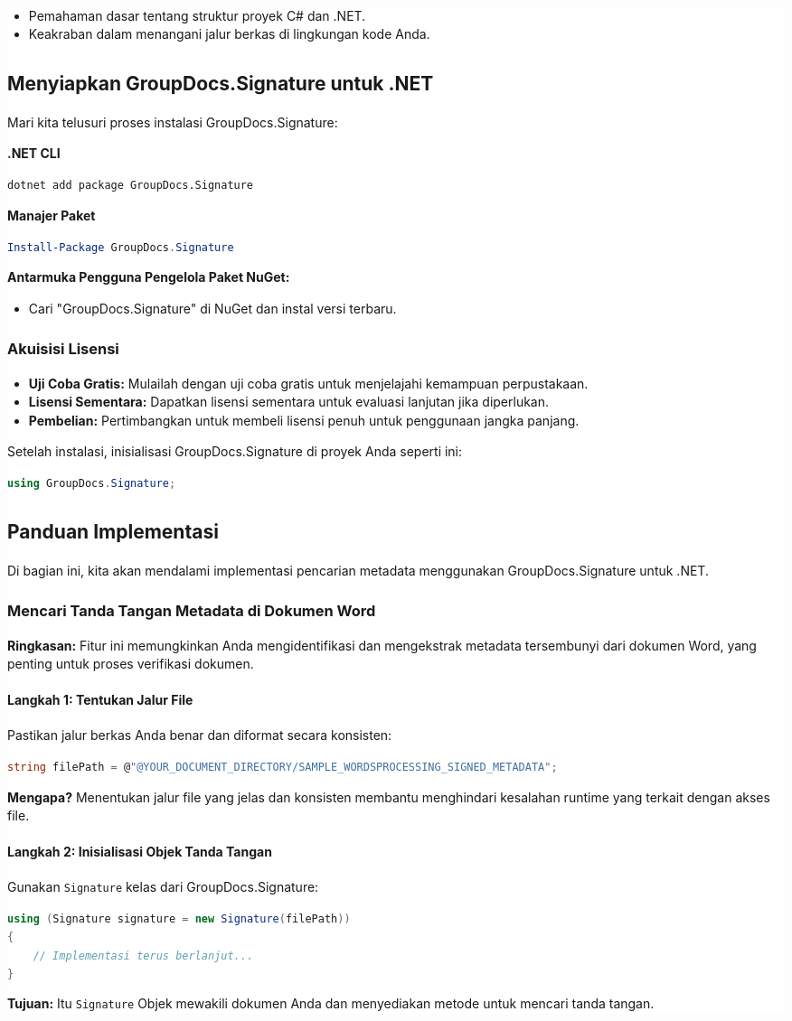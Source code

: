 - Pemahaman dasar tentang struktur proyek C# dan .NET.
- Keakraban dalam menangani jalur berkas di lingkungan kode Anda.

## Menyiapkan GroupDocs.Signature untuk .NET

Mari kita telusuri proses instalasi GroupDocs.Signature:

**.NET CLI**
```bash
dotnet add package GroupDocs.Signature
```

**Manajer Paket**
```powershell
Install-Package GroupDocs.Signature
```

**Antarmuka Pengguna Pengelola Paket NuGet:**
- Cari "GroupDocs.Signature" di NuGet dan instal versi terbaru.

### Akuisisi Lisensi

- **Uji Coba Gratis:** Mulailah dengan uji coba gratis untuk menjelajahi kemampuan perpustakaan.
- **Lisensi Sementara:** Dapatkan lisensi sementara untuk evaluasi lanjutan jika diperlukan.
- **Pembelian:** Pertimbangkan untuk membeli lisensi penuh untuk penggunaan jangka panjang.

Setelah instalasi, inisialisasi GroupDocs.Signature di proyek Anda seperti ini:
```csharp
using GroupDocs.Signature;
```

## Panduan Implementasi

Di bagian ini, kita akan mendalami implementasi pencarian metadata menggunakan GroupDocs.Signature untuk .NET. 

### Mencari Tanda Tangan Metadata di Dokumen Word

**Ringkasan:**
Fitur ini memungkinkan Anda mengidentifikasi dan mengekstrak metadata tersembunyi dari dokumen Word, yang penting untuk proses verifikasi dokumen.

#### Langkah 1: Tentukan Jalur File
Pastikan jalur berkas Anda benar dan diformat secara konsisten:
```csharp
string filePath = @"@YOUR_DOCUMENT_DIRECTORY/SAMPLE_WORDSPROCESSING_SIGNED_METADATA";
```
**Mengapa?**
Menentukan jalur file yang jelas dan konsisten membantu menghindari kesalahan runtime yang terkait dengan akses file.

#### Langkah 2: Inisialisasi Objek Tanda Tangan
Gunakan `Signature` kelas dari GroupDocs.Signature:
```csharp
using (Signature signature = new Signature(filePath))
{
    // Implementasi terus berlanjut...
}
```
**Tujuan:** 
Itu `Signature` Objek mewakili dokumen Anda dan menyediakan metode untuk mencari tanda tangan.
